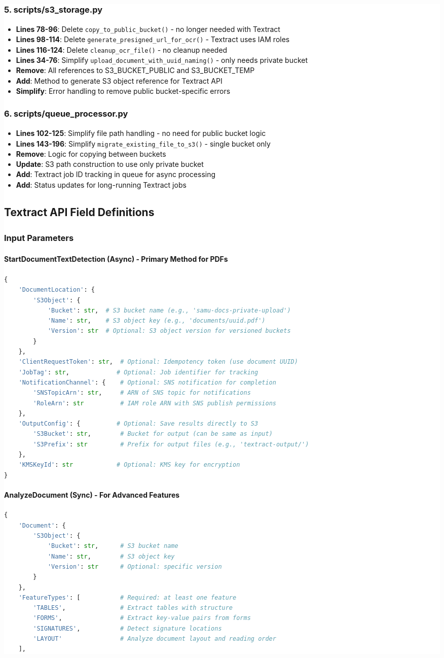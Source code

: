 ### 5. **scripts/s3_storage.py**
   - **Lines 78-96**: Delete `copy_to_public_bucket()` - no longer needed with Textract
   - **Lines 98-114**: Delete `generate_presigned_url_for_ocr()` - Textract uses IAM roles
   - **Lines 116-124**: Delete `cleanup_ocr_file()` - no cleanup needed
   - **Lines 34-76**: Simplify `upload_document_with_uuid_naming()` - only needs private bucket
   - **Remove**: All references to S3_BUCKET_PUBLIC and S3_BUCKET_TEMP
   - **Add**: Method to generate S3 object reference for Textract API
   - **Simplify**: Error handling to remove public bucket-specific errors

### 6. **scripts/queue_processor.py**
   - **Lines 102-125**: Simplify file path handling - no need for public bucket logic
   - **Lines 143-196**: Simplify `migrate_existing_file_to_s3()` - single bucket only
   - **Remove**: Logic for copying between buckets
   - **Update**: S3 path construction to use only private bucket
   - **Add**: Textract job ID tracking in queue for async processing
   - **Add**: Status updates for long-running Textract jobs

## Textract API Field Definitions

### Input Parameters

#### StartDocumentTextDetection (Async) - Primary Method for PDFs
```python
{
    'DocumentLocation': {
        'S3Object': {
            'Bucket': str,  # S3 bucket name (e.g., 'samu-docs-private-upload')
            'Name': str,    # S3 object key (e.g., 'documents/uuid.pdf')
            'Version': str  # Optional: S3 object version for versioned buckets
        }
    },
    'ClientRequestToken': str,  # Optional: Idempotency token (use document UUID)
    'JobTag': str,             # Optional: Job identifier for tracking
    'NotificationChannel': {    # Optional: SNS notification for completion
        'SNSTopicArn': str,     # ARN of SNS topic for notifications
        'RoleArn': str          # IAM role ARN with SNS publish permissions
    },
    'OutputConfig': {          # Optional: Save results directly to S3
        'S3Bucket': str,        # Bucket for output (can be same as input)
        'S3Prefix': str         # Prefix for output files (e.g., 'textract-output/')
    },
    'KMSKeyId': str            # Optional: KMS key for encryption
}
```

#### AnalyzeDocument (Sync) - For Advanced Features
```python
{
    'Document': {
        'S3Object': {
            'Bucket': str,      # S3 bucket name
            'Name': str,        # S3 object key
            'Version': str      # Optional: specific version
        }
    },
    'FeatureTypes': [           # Required: at least one feature
        'TABLES',               # Extract tables with structure
        'FORMS',                # Extract key-value pairs from forms
        'SIGNATURES',           # Detect signature locations
        'LAYOUT'                # Analyze document layout and reading order
    ],
```